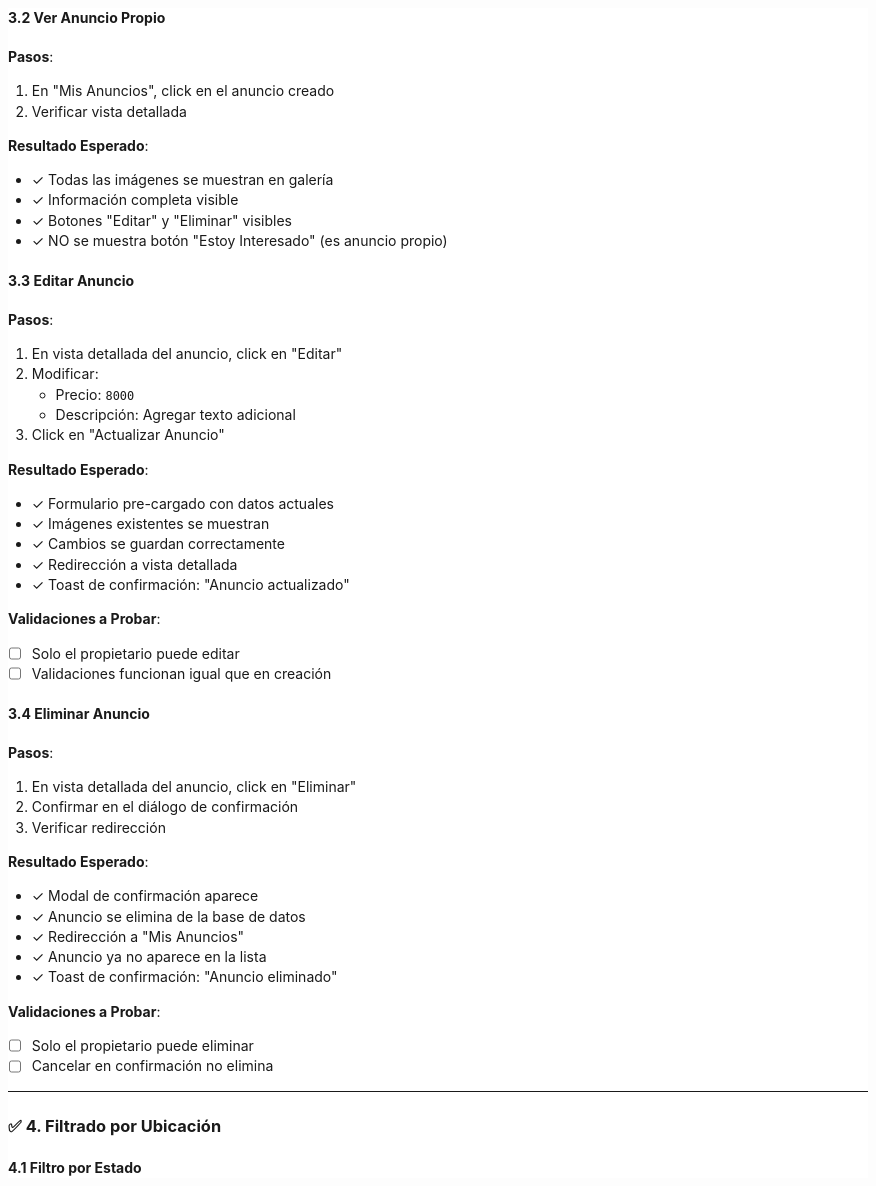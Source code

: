 #### 3.2 Ver Anuncio Propio

**Pasos**:
1. En "Mis Anuncios", click en el anuncio creado
2. Verificar vista detallada

**Resultado Esperado**:
- ✓ Todas las imágenes se muestran en galería
- ✓ Información completa visible
- ✓ Botones "Editar" y "Eliminar" visibles
- ✓ NO se muestra botón "Estoy Interesado" (es anuncio propio)

#### 3.3 Editar Anuncio

**Pasos**:
1. En vista detallada del anuncio, click en "Editar"
2. Modificar:
   - Precio: `8000`
   - Descripción: Agregar texto adicional
3. Click en "Actualizar Anuncio"

**Resultado Esperado**:
- ✓ Formulario pre-cargado con datos actuales
- ✓ Imágenes existentes se muestran
- ✓ Cambios se guardan correctamente
- ✓ Redirección a vista detallada
- ✓ Toast de confirmación: "Anuncio actualizado"

**Validaciones a Probar**:
- [ ] Solo el propietario puede editar
- [ ] Validaciones funcionan igual que en creación

#### 3.4 Eliminar Anuncio

**Pasos**:
1. En vista detallada del anuncio, click en "Eliminar"
2. Confirmar en el diálogo de confirmación
3. Verificar redirección

**Resultado Esperado**:
- ✓ Modal de confirmación aparece
- ✓ Anuncio se elimina de la base de datos
- ✓ Redirección a "Mis Anuncios"
- ✓ Anuncio ya no aparece en la lista
- ✓ Toast de confirmación: "Anuncio eliminado"

**Validaciones a Probar**:
- [ ] Solo el propietario puede eliminar
- [ ] Cancelar en confirmación no elimina

---

### ✅ 4. Filtrado por Ubicación

#### 4.1 Filtro por Estado
